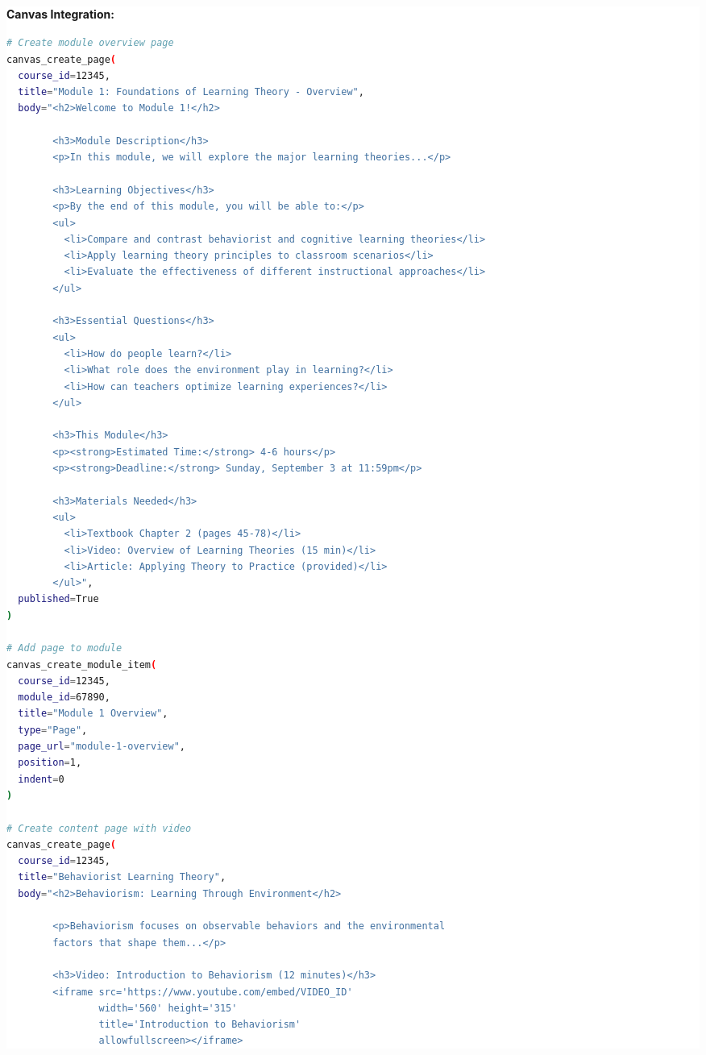 **Canvas Integration:**
```bash
# Create module overview page
canvas_create_page(
  course_id=12345,
  title="Module 1: Foundations of Learning Theory - Overview",
  body="<h2>Welcome to Module 1!</h2>

        <h3>Module Description</h3>
        <p>In this module, we will explore the major learning theories...</p>

        <h3>Learning Objectives</h3>
        <p>By the end of this module, you will be able to:</p>
        <ul>
          <li>Compare and contrast behaviorist and cognitive learning theories</li>
          <li>Apply learning theory principles to classroom scenarios</li>
          <li>Evaluate the effectiveness of different instructional approaches</li>
        </ul>

        <h3>Essential Questions</h3>
        <ul>
          <li>How do people learn?</li>
          <li>What role does the environment play in learning?</li>
          <li>How can teachers optimize learning experiences?</li>
        </ul>

        <h3>This Module</h3>
        <p><strong>Estimated Time:</strong> 4-6 hours</p>
        <p><strong>Deadline:</strong> Sunday, September 3 at 11:59pm</p>

        <h3>Materials Needed</h3>
        <ul>
          <li>Textbook Chapter 2 (pages 45-78)</li>
          <li>Video: Overview of Learning Theories (15 min)</li>
          <li>Article: Applying Theory to Practice (provided)</li>
        </ul>",
  published=True
)

# Add page to module
canvas_create_module_item(
  course_id=12345,
  module_id=67890,
  title="Module 1 Overview",
  type="Page",
  page_url="module-1-overview",
  position=1,
  indent=0
)

# Create content page with video
canvas_create_page(
  course_id=12345,
  title="Behaviorist Learning Theory",
  body="<h2>Behaviorism: Learning Through Environment</h2>

        <p>Behaviorism focuses on observable behaviors and the environmental
        factors that shape them...</p>

        <h3>Video: Introduction to Behaviorism (12 minutes)</h3>
        <iframe src='https://www.youtube.com/embed/VIDEO_ID'
                width='560' height='315'
                title='Introduction to Behaviorism'
                allowfullscreen></iframe>
```